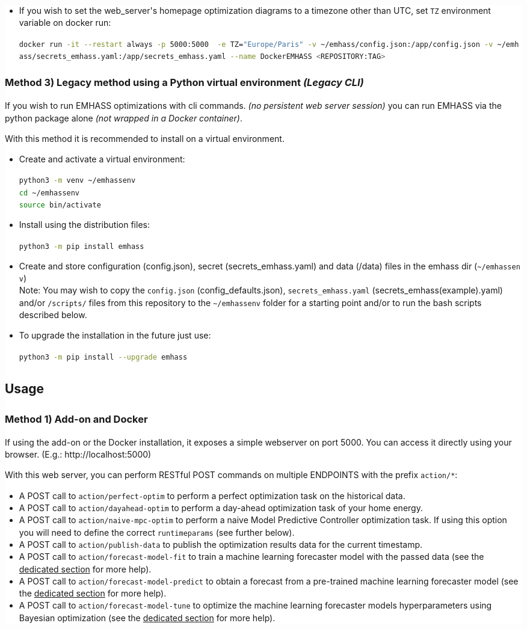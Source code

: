 - If you wish to set the web_server's homepage optimization diagrams to a timezone other than UTC, set `TZ` environment variable on docker run:
  ```bash
  docker run -it --restart always -p 5000:5000  -e TZ="Europe/Paris" -v ~/emhass/config.json:/app/config.json -v ~/emhass/secrets_emhass.yaml:/app/secrets_emhass.yaml --name DockerEMHASS <REPOSITORY:TAG>
  ```  
### Method 3) Legacy method using a Python virtual environment *(Legacy CLI)*
If you wish to run EMHASS optimizations with cli commands. *(no persistent web server session)* you can run EMHASS via the python package alone *(not wrapped in a Docker container)*.

With this method it is recommended to install on a virtual environment.
- Create and activate a virtual environment:
  ```bash
  python3 -m venv ~/emhassenv
  cd ~/emhassenv
  source bin/activate
  ```
- Install using the distribution files:
  ```bash
  python3 -m pip install emhass
  ```
- Create and store configuration (config.json), secret (secrets_emhass.yaml) and data (/data) files in the emhass dir (`~/emhassenv`)  
Note: You may wish to copy the `config.json` (config_defaults.json), `secrets_emhass.yaml` (secrets_emhass(example).yaml) and/or `/scripts/` files from this repository to the `~/emhassenv` folder for a starting point and/or to run the bash scripts described below. 

- To upgrade the installation in the future just use:
  ```bash
  python3 -m pip install --upgrade emhass
  ```

## Usage

### Method 1) Add-on and Docker

If using the add-on or the Docker installation, it exposes a simple webserver on port 5000. You can access it directly using your browser. (E.g.: http://localhost:5000)

With this web server, you can perform RESTful POST commands on multiple ENDPOINTS with the prefix `action/*`:

- A POST call to `action/perfect-optim` to perform a perfect optimization task on the historical data.
- A POST call to `action/dayahead-optim` to perform a day-ahead optimization task of your home energy.
- A POST call to `action/naive-mpc-optim` to perform a naive Model Predictive Controller optimization task. If using this option you will need to define the correct `runtimeparams` (see further below).
- A POST call to `action/publish-data` to publish the optimization results data for the current timestamp.
- A POST call to `action/forecast-model-fit` to train a machine learning forecaster model with the passed data (see the [dedicated section](https://emhass.readthedocs.io/en/latest/mlforecaster.html) for more help).
- A POST call to `action/forecast-model-predict` to obtain a forecast from a pre-trained machine learning forecaster model (see the [dedicated section](https://emhass.readthedocs.io/en/latest/mlforecaster.html) for more help).
- A POST call to `action/forecast-model-tune` to optimize the machine learning forecaster models hyperparameters using Bayesian optimization (see the [dedicated section](https://emhass.readthedocs.io/en/latest/mlforecaster.html) for more help).
